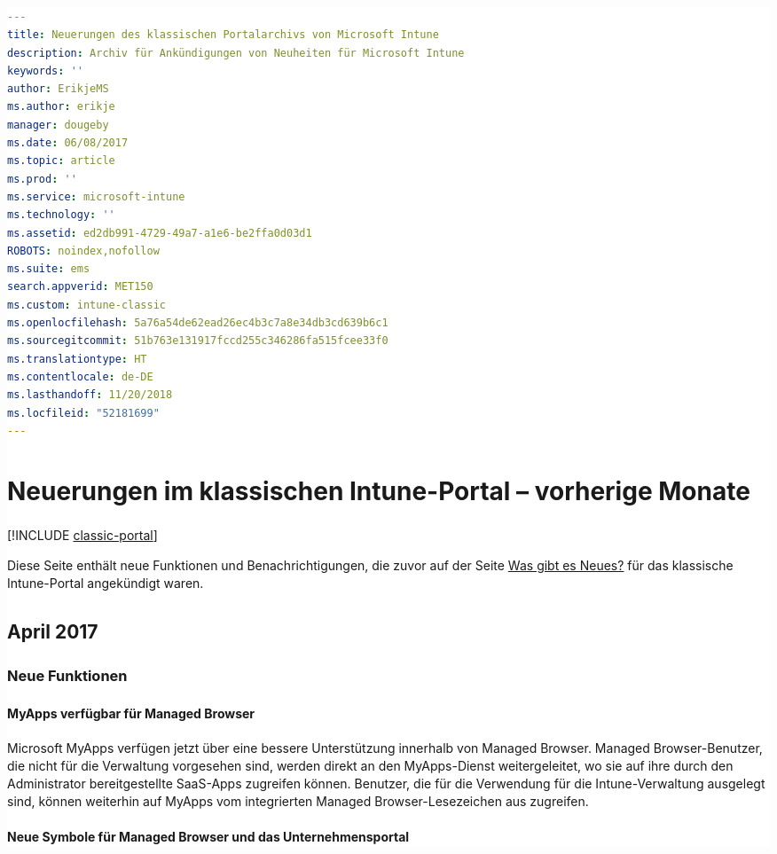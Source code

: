 ```yaml
---
title: Neuerungen des klassischen Portalarchivs von Microsoft Intune
description: Archiv für Ankündigungen von Neuheiten für Microsoft Intune
keywords: ''
author: ErikjeMS
ms.author: erikje
manager: dougeby
ms.date: 06/08/2017
ms.topic: article
ms.prod: ''
ms.service: microsoft-intune
ms.technology: ''
ms.assetid: ed2db991-4729-49a7-a1e6-be2ffa0d03d1
ROBOTS: noindex,nofollow
ms.suite: ems
search.appverid: MET150
ms.custom: intune-classic
ms.openlocfilehash: 5a76a54de62ead26ec4b3c7a8e34db3cd639b6c1
ms.sourcegitcommit: 51b763e131917fccd255c346286fa515fcee33f0
ms.translationtype: HT
ms.contentlocale: de-DE
ms.lasthandoff: 11/20/2018
ms.locfileid: "52181699"
---
```

# <a name="whats-new-in-the-intune-classic-portal---previous-months"></a>Neuerungen im klassischen Intune-Portal – vorherige Monate

[!INCLUDE [classic-portal](./includes/classic-portal.md)]

Diese Seite enthält neue Funktionen und Benachrichtigungen, die zuvor auf der Seite [Was gibt es Neues?](whats-new.md) für das klassische Intune-Portal angekündigt waren.

## <a name="april-2017"></a>April 2017

### <a name="new-capabilities"></a>Neue Funktionen

#### <a name="myapps-available-for-managed-browser---822308-822303--"></a>MyApps verfügbar für Managed Browser 

Microsoft MyApps verfügen jetzt über eine bessere Unterstützung innerhalb von Managed Browser. Managed Browser-Benutzer, die nicht für die Verwaltung vorgesehen sind, werden direkt an den MyApps-Dienst weitergeleitet, wo sie auf ihre durch den Administrator bereitgestellte SaaS-Apps zugreifen können. Benutzer, die für die Verwendung für die Intune-Verwaltung ausgelegt sind, können weiterhin auf MyApps vom integrierten Managed Browser-Lesezeichen aus zugreifen.

#### <a name="new-icons-for-the-managed-browser-and-the-company-portal---918433-918431-971473--"></a>Neue Symbole für Managed Browser und das Unternehmensportal 
